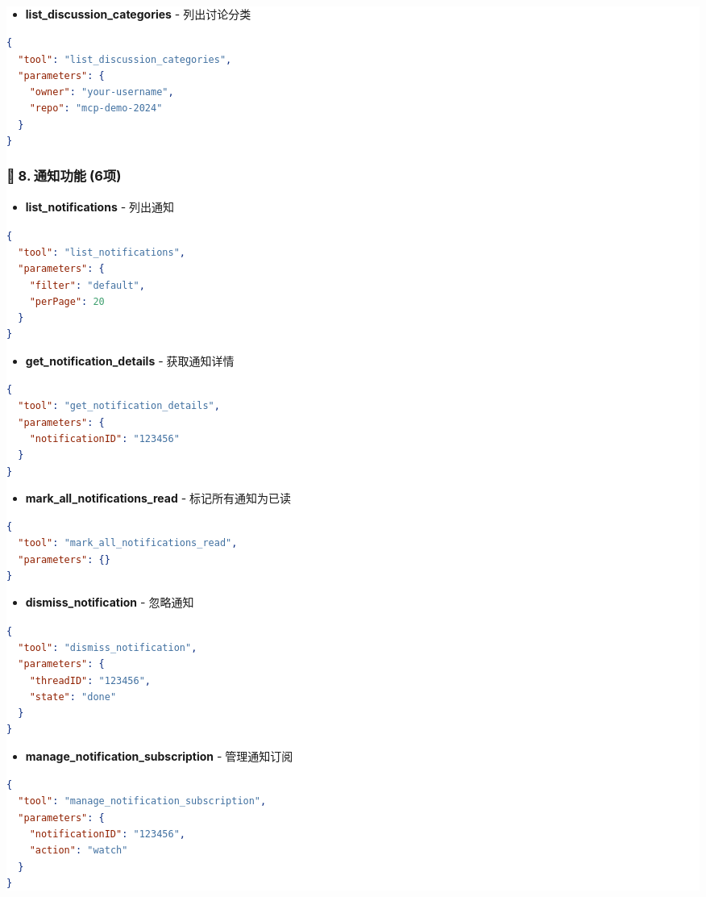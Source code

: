 - **list_discussion_categories** - 列出讨论分类
```json
{
  "tool": "list_discussion_categories",
  "parameters": {
    "owner": "your-username",
    "repo": "mcp-demo-2024"
  }
}
```

### 🔔 8. 通知功能 (6项)

- **list_notifications** - 列出通知
```json
{
  "tool": "list_notifications",
  "parameters": {
    "filter": "default",
    "perPage": 20
  }
}
```

- **get_notification_details** - 获取通知详情
```json
{
  "tool": "get_notification_details",
  "parameters": {
    "notificationID": "123456"
  }
}
```

- **mark_all_notifications_read** - 标记所有通知为已读
```json
{
  "tool": "mark_all_notifications_read",
  "parameters": {}
}
```

- **dismiss_notification** - 忽略通知
```json
{
  "tool": "dismiss_notification",
  "parameters": {
    "threadID": "123456",
    "state": "done"
  }
}
```

- **manage_notification_subscription** - 管理通知订阅
```json
{
  "tool": "manage_notification_subscription",
  "parameters": {
    "notificationID": "123456",
    "action": "watch"
  }
}
```

